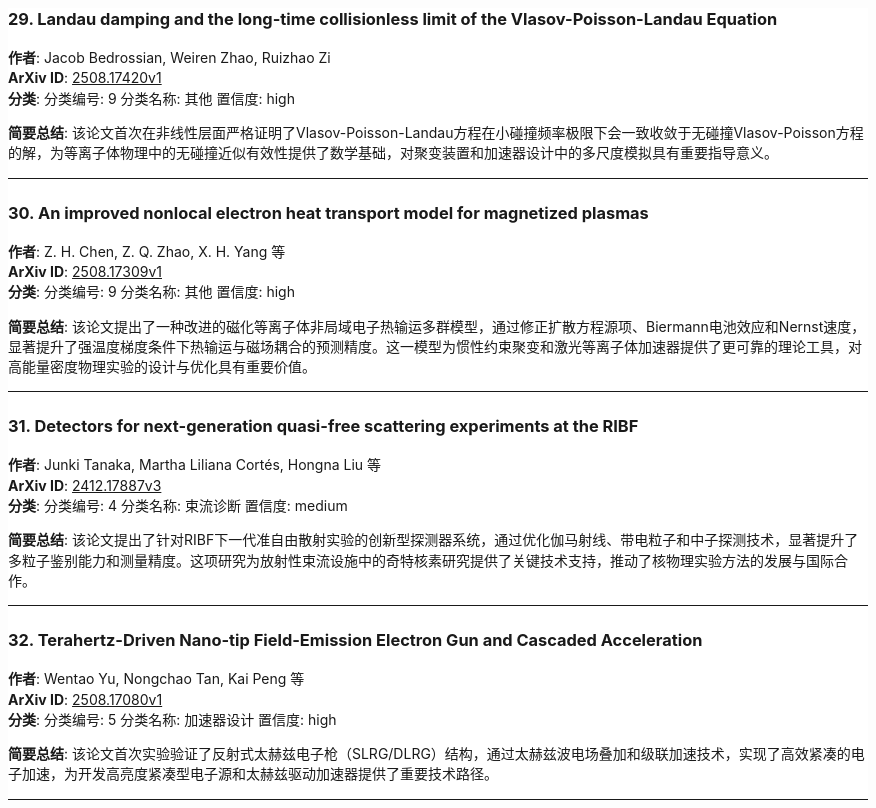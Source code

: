 
### 29. Landau damping and the long-time collisionless limit of the   Vlasov-Poisson-Landau Equation

**作者**: Jacob Bedrossian, Weiren Zhao, Ruizhao Zi  
**ArXiv ID**: [2508.17420v1](https://arxiv.org/abs/2508.17420v1)  
**分类**: 分类编号: 9
分类名称: 其他
置信度: high  

**简要总结**: 该论文首次在非线性层面严格证明了Vlasov-Poisson-Landau方程在小碰撞频率极限下会一致收敛于无碰撞Vlasov-Poisson方程的解，为等离子体物理中的无碰撞近似有效性提供了数学基础，对聚变装置和加速器设计中的多尺度模拟具有重要指导意义。

---

### 30. An improved nonlocal electron heat transport model for magnetized   plasmas

**作者**: Z. H. Chen, Z. Q. Zhao, X. H. Yang 等  
**ArXiv ID**: [2508.17309v1](https://arxiv.org/abs/2508.17309v1)  
**分类**: 分类编号: 9
分类名称: 其他
置信度: high  

**简要总结**: 该论文提出了一种改进的磁化等离子体非局域电子热输运多群模型，通过修正扩散方程源项、Biermann电池效应和Nernst速度，显著提升了强温度梯度条件下热输运与磁场耦合的预测精度。这一模型为惯性约束聚变和激光等离子体加速器提供了更可靠的理论工具，对高能量密度物理实验的设计与优化具有重要价值。

---

### 31. Detectors for next-generation quasi-free scattering experiments at the   RIBF

**作者**: Junki Tanaka, Martha Liliana Cortés, Hongna Liu 等  
**ArXiv ID**: [2412.17887v3](https://arxiv.org/abs/2412.17887v3)  
**分类**: 分类编号: 4
分类名称: 束流诊断
置信度: medium  

**简要总结**: 该论文提出了针对RIBF下一代准自由散射实验的创新型探测器系统，通过优化伽马射线、带电粒子和中子探测技术，显著提升了多粒子鉴别能力和测量精度。这项研究为放射性束流设施中的奇特核素研究提供了关键技术支持，推动了核物理实验方法的发展与国际合作。

---

### 32. Terahertz-Driven Nano-tip Field-Emission Electron Gun and Cascaded   Acceleration

**作者**: Wentao Yu, Nongchao Tan, Kai Peng 等  
**ArXiv ID**: [2508.17080v1](https://arxiv.org/abs/2508.17080v1)  
**分类**: 分类编号: 5
分类名称: 加速器设计
置信度: high  

**简要总结**: 该论文首次实验验证了反射式太赫兹电子枪（SLRG/DLRG）结构，通过太赫兹波电场叠加和级联加速技术，实现了高效紧凑的电子加速，为开发高亮度紧凑型电子源和太赫兹驱动加速器提供了重要技术路径。

---